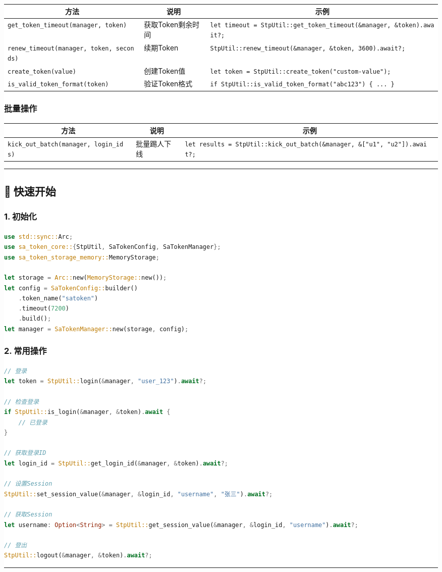 | 方法 | 说明 | 示例 |
|------|------|------|
| `get_token_timeout(manager, token)` | 获取Token剩余时间 | `let timeout = StpUtil::get_token_timeout(&manager, &token).await?;` |
| `renew_timeout(manager, token, seconds)` | 续期Token | `StpUtil::renew_timeout(&manager, &token, 3600).await?;` |
| `create_token(value)` | 创建Token值 | `let token = StpUtil::create_token("custom-value");` |
| `is_valid_token_format(token)` | 验证Token格式 | `if StpUtil::is_valid_token_format("abc123") { ... }` |

### 批量操作

| 方法 | 说明 | 示例 |
|------|------|------|
| `kick_out_batch(manager, login_ids)` | 批量踢人下线 | `let results = StpUtil::kick_out_batch(&manager, &["u1", "u2"]).await?;` |

---

## 🚀 快速开始

### 1. 初始化

```rust
use std::sync::Arc;
use sa_token_core::{StpUtil, SaTokenConfig, SaTokenManager};
use sa_token_storage_memory::MemoryStorage;

let storage = Arc::new(MemoryStorage::new());
let config = SaTokenConfig::builder()
    .token_name("satoken")
    .timeout(7200)
    .build();
let manager = SaTokenManager::new(storage, config);
```

### 2. 常用操作

```rust
// 登录
let token = StpUtil::login(&manager, "user_123").await?;

// 检查登录
if StpUtil::is_login(&manager, &token).await {
    // 已登录
}

// 获取登录ID
let login_id = StpUtil::get_login_id(&manager, &token).await?;

// 设置Session
StpUtil::set_session_value(&manager, &login_id, "username", "张三").await?;

// 获取Session
let username: Option<String> = StpUtil::get_session_value(&manager, &login_id, "username").await?;

// 登出
StpUtil::logout(&manager, &token).await?;
```

---